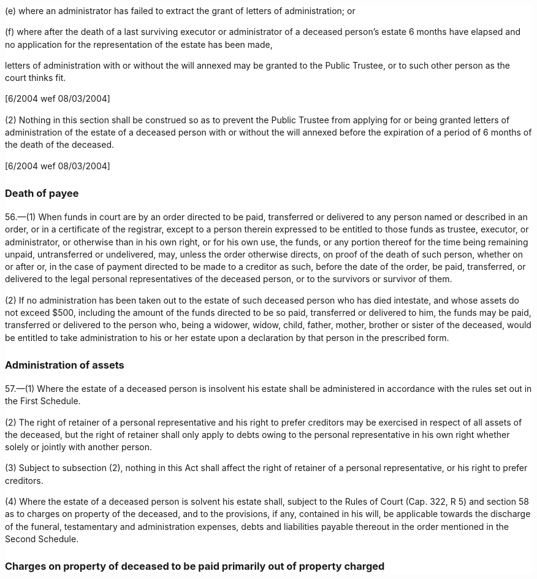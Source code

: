 (e) where an administrator has failed to extract the grant of letters of administration; or

(f) where after the death of a last surviving executor or administrator of a deceased person’s estate 6 months have elapsed and no application for the representation of the estate has been made,

letters of administration with or without the will annexed may be granted to the Public Trustee, or to such other person as the court thinks fit.

[6/2004 wef 08/03/2004]

(2) Nothing in this section shall be construed so as to prevent the Public Trustee from applying for or being granted letters of administration of the estate of a deceased person with or without the will annexed before the expiration of a period of 6 months of the death of the deceased.

[6/2004 wef 08/03/2004]

### Death of payee

56\.—(1) When funds in court are by an order directed to be paid, transferred or delivered to any person named or described in an order, or in a certificate of the registrar, except to a person therein expressed to be entitled to those funds as trustee, executor, or administrator, or otherwise than in his own right, or for his own use, the funds, or any portion thereof for the time being remaining unpaid, untransferred or undelivered, may, unless the order otherwise directs, on proof of the death of such person, whether on or after or, in the case of payment directed to be made to a creditor as such, before the date of the order, be paid, transferred, or delivered to the legal personal representatives of the deceased person, or to the survivors or survivor of them.

(2) If no administration has been taken out to the estate of such deceased person who has died intestate, and whose assets do not exceed $500, including the amount of the funds directed to be so paid, transferred or delivered to him, the funds may be paid, transferred or delivered to the person who, being a widower, widow, child, father, mother, brother or sister of the deceased, would be entitled to take administration to his or her estate upon a declaration by that person in the prescribed form.

### Administration of assets

57\.—(1) Where the estate of a deceased person is insolvent his estate shall be administered in accordance with the rules set out in the First Schedule.

(2) The right of retainer of a personal representative and his right to prefer creditors may be exercised in respect of all assets of the deceased, but the right of retainer shall only apply to debts owing to the personal representative in his own right whether solely or jointly with another person.

(3) Subject to subsection (2), nothing in this Act shall affect the right of retainer of a personal representative, or his right to prefer creditors.

(4) Where the estate of a deceased person is solvent his estate shall, subject to the Rules of Court (Cap. 322, R 5) and section 58 as to charges on property of the deceased, and to the provisions, if any, contained in his will, be applicable towards the discharge of the funeral, testamentary and administration expenses, debts and liabilities payable thereout in the order mentioned in the Second Schedule.

### Charges on property of deceased to be paid primarily out of property charged
